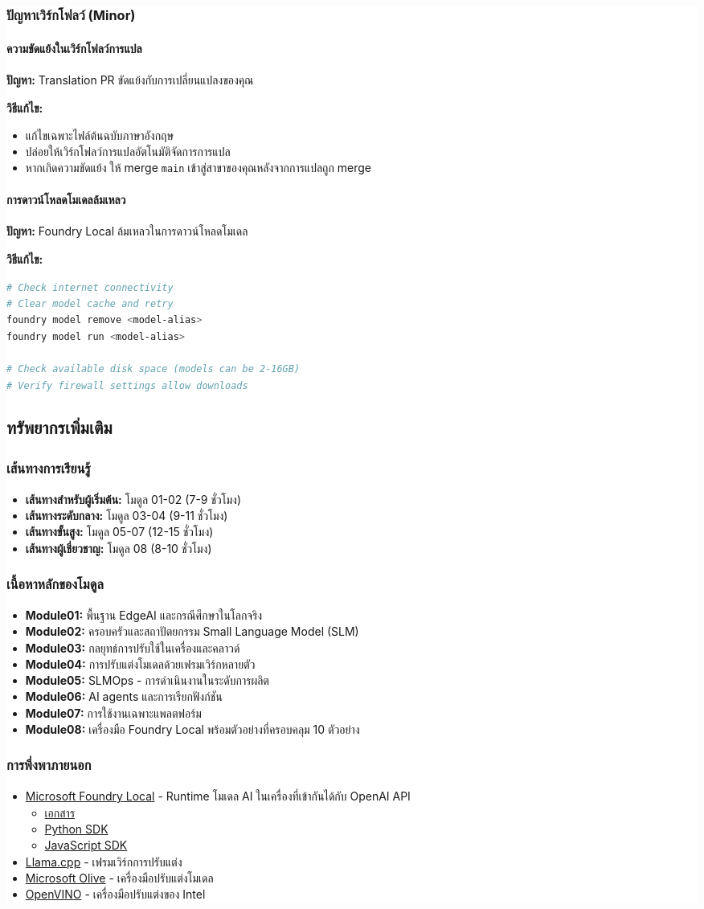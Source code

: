 ### ปัญหาเวิร์กโฟลว์ (Minor)

#### ความขัดแย้งในเวิร์กโฟลว์การแปล
**ปัญหา:** Translation PR ขัดแย้งกับการเปลี่ยนแปลงของคุณ

**วิธีแก้ไข:**
- แก้ไขเฉพาะไฟล์ต้นฉบับภาษาอังกฤษ
- ปล่อยให้เวิร์กโฟลว์การแปลอัตโนมัติจัดการการแปล
- หากเกิดความขัดแย้ง ให้ merge `main` เข้าสู่สาขาของคุณหลังจากการแปลถูก merge

#### การดาวน์โหลดโมเดลล้มเหลว
**ปัญหา:** Foundry Local ล้มเหลวในการดาวน์โหลดโมเดล

**วิธีแก้ไข:**
```bash
# Check internet connectivity
# Clear model cache and retry
foundry model remove <model-alias>
foundry model run <model-alias>

# Check available disk space (models can be 2-16GB)
# Verify firewall settings allow downloads
```

## ทรัพยากรเพิ่มเติม

### เส้นทางการเรียนรู้
- **เส้นทางสำหรับผู้เริ่มต้น:** โมดูล 01-02 (7-9 ชั่วโมง)
- **เส้นทางระดับกลาง:** โมดูล 03-04 (9-11 ชั่วโมง)
- **เส้นทางขั้นสูง:** โมดูล 05-07 (12-15 ชั่วโมง)
- **เส้นทางผู้เชี่ยวชาญ:** โมดูล 08 (8-10 ชั่วโมง)

### เนื้อหาหลักของโมดูล
- **Module01:** พื้นฐาน EdgeAI และกรณีศึกษาในโลกจริง
- **Module02:** ครอบครัวและสถาปัตยกรรม Small Language Model (SLM)
- **Module03:** กลยุทธ์การปรับใช้ในเครื่องและคลาวด์
- **Module04:** การปรับแต่งโมเดลด้วยเฟรมเวิร์กหลายตัว
- **Module05:** SLMOps - การดำเนินงานในระดับการผลิต
- **Module06:** AI agents และการเรียกฟังก์ชัน
- **Module07:** การใช้งานเฉพาะแพลตฟอร์ม
- **Module08:** เครื่องมือ Foundry Local พร้อมตัวอย่างที่ครอบคลุม 10 ตัวอย่าง

### การพึ่งพาภายนอก
- [Microsoft Foundry Local](https://github.com/microsoft/Foundry-Local) - Runtime โมเดล AI ในเครื่องที่เข้ากันได้กับ OpenAI API
  - [เอกสาร](https://github.com/microsoft/Foundry-Local/blob/main/docs/README.md)
  - [Python SDK](https://github.com/microsoft/Foundry-Local/tree/main/sdk/python)
  - [JavaScript SDK](https://github.com/microsoft/Foundry-Local/tree/main/sdk/javascript)
- [Llama.cpp](https://github.com/ggml-org/llama.cpp) - เฟรมเวิร์กการปรับแต่ง
- [Microsoft Olive](https://microsoft.github.io/Olive/) - เครื่องมือปรับแต่งโมเดล
- [OpenVINO](https://docs.openvino.ai/) - เครื่องมือปรับแต่งของ Intel
